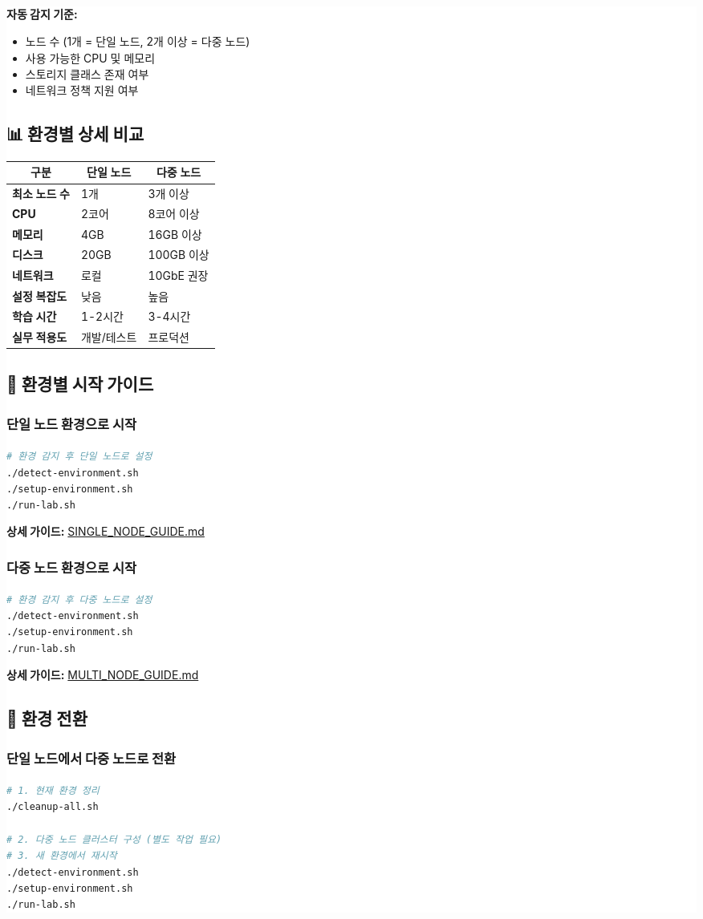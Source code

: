 **자동 감지 기준:**
- 노드 수 (1개 = 단일 노드, 2개 이상 = 다중 노드)
- 사용 가능한 CPU 및 메모리
- 스토리지 클래스 존재 여부
- 네트워크 정책 지원 여부

## 📊 환경별 상세 비교

| 구분 | 단일 노드 | 다중 노드 |
|------|-----------|-----------|
| **최소 노드 수** | 1개 | 3개 이상 |
| **CPU** | 2코어 | 8코어 이상 |
| **메모리** | 4GB | 16GB 이상 |
| **디스크** | 20GB | 100GB 이상 |
| **네트워크** | 로컬 | 10GbE 권장 |
| **설정 복잡도** | 낮음 | 높음 |
| **학습 시간** | 1-2시간 | 3-4시간 |
| **실무 적용도** | 개발/테스트 | 프로덕션 |

## 🚀 환경별 시작 가이드

### 단일 노드 환경으로 시작
```bash
# 환경 감지 후 단일 노드로 설정
./detect-environment.sh
./setup-environment.sh
./run-lab.sh
```

**상세 가이드:** [SINGLE_NODE_GUIDE.md](SINGLE_NODE_GUIDE.md)

### 다중 노드 환경으로 시작
```bash
# 환경 감지 후 다중 노드로 설정
./detect-environment.sh
./setup-environment.sh
./run-lab.sh
```

**상세 가이드:** [MULTI_NODE_GUIDE.md](MULTI_NODE_GUIDE.md)

## 🔄 환경 전환

### 단일 노드에서 다중 노드로 전환
```bash
# 1. 현재 환경 정리
./cleanup-all.sh

# 2. 다중 노드 클러스터 구성 (별도 작업 필요)
# 3. 새 환경에서 재시작
./detect-environment.sh
./setup-environment.sh
./run-lab.sh
```
